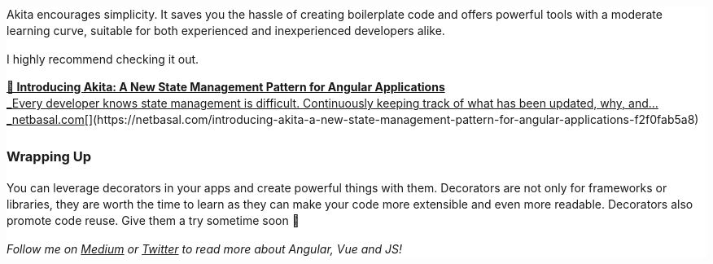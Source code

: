 Akita encourages simplicity. It saves you the hassle of creating boilerplate code and offers powerful tools with a moderate learning curve, suitable for both experienced and inexperienced developers alike.

I highly recommend checking it out.

[**🚀 Introducing Akita: A New State Management Pattern for Angular Applications**  
_Every developer knows state management is difficult. Continuously keeping track of what has been updated, why, and…_netbasal.com](https://netbasal.com/introducing-akita-a-new-state-management-pattern-for-angular-applications-f2f0fab5a8 "https://netbasal.com/introducing-akita-a-new-state-management-pattern-for-angular-applications-f2f0fab5a8")[](https://netbasal.com/introducing-akita-a-new-state-management-pattern-for-angular-applications-f2f0fab5a8)

### Wrapping Up

You can leverage decorators in your apps and create powerful things with them. Decorators are not only for frameworks or libraries, they are worth the time to learn as they can make your code more extensible and even more readable. Decorators also promote code reuse. Give them a try sometime soon 🙏

_Follow me on_ [_Medium_](https://medium.com/@NetanelBasal/) _or_ [_Twitter_](https://twitter.com/NetanelBasal) _to read more about Angular, Vue and JS!_
